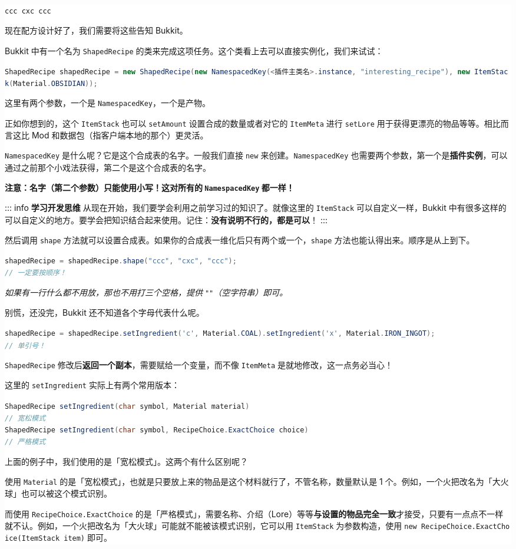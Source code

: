 ```
ccc cxc ccc
```

现在配方设计好了，我们需要将这些告知 Bukkit。

Bukkit 中有一个名为 `ShapedRecipe` 的类来完成这项任务。这个类看上去可以直接实例化，我们来试试：

```java
ShapedRecipe shapedRecipe = new ShapedRecipe(new NamespacedKey(<插件主类名>.instance, "interesting_recipe"), new ItemStack(Material.OBSIDIAN));
```

这里有两个参数，一个是 `NamespacedKey`，一个是产物。

正如你想到的，这个 `ItemStack` 也可以 `setAmount` 设置合成的数量或者对它的 `ItemMeta` 进行 `setLore` 用于获得更漂亮的物品等等。相比而言这比 Mod 和数据包（指客户端本地的那个）更灵活。

`NamespacedKey` 是什么呢？它是这个合成表的名字。一般我们直接 `new` 来创建。`NamespacedKey` 也需要两个参数，第一个是**插件实例**，可以通过之前那个小戏法获得，第二个是这个合成表的名字。

**注意：名字（第二个参数）只能使用小写！这对所有的 `NamespacedKey` 都一样！**

::: info **学习开发思维**
从现在开始，我们要学会利用之前学习过的知识了。就像这里的 `ItemStack` 可以自定义一样，Bukkit 中有很多这样的可以自定义的地方。要学会把知识结合起来使用。记住：**没有说明不行的，都是可以**！
:::

然后调用 `shape` 方法就可以设置合成表。如果你的合成表一维化后只有两个或一个，`shape` 方法也能认得出来。顺序是从上到下。

```java
shapedRecipe = shapedRecipe.shape("ccc", "cxc", "ccc");
// 一定要按顺序！
```

*如果有一行什么都不用放，那也不用打三个空格，提供 `""`（空字符串）即可。*

别慌，还没完，Bukkit 还不知道各个字母代表什么呢。

```java
shapedRecipe = shapedRecipe.setIngredient('c', Material.COAL).setIngredient('x', Material.IRON_INGOT);
// 单引号！
```

`ShapedRecipe` 修改后**返回一个副本**，需要赋给一个变量，而不像 `ItemMeta` 是就地修改，这一点务必当心！

这里的 `setIngredient` 实际上有两个常用版本：

```java
ShapedRecipe setIngredient(char symbol, Material material)
// 宽松模式
ShapedRecipe setIngredient(char symbol, RecipeChoice.ExactChoice choice)
// 严格模式
```

上面的例子中，我们使用的是「宽松模式」。这两个有什么区别呢？

使用 `Material` 的是「宽松模式」，也就是只要放上来的物品是这个材料就行了，不管名称，数量默认是 1 个。例如，一个火把改名为「大火球」也可以被这个模式识别。

而使用 `RecipeChoice.ExactChoice` 的是「严格模式」，需要名称、介绍（Lore）等等**与设置的物品完全一致**才接受，只要有一点点不一样就不认。例如，一个火把改名为「大火球」可能就不能被该模式识别，它可以用 `ItemStack` 为参数构造，使用 `new RecipeChoice.ExactChoice(ItemStack item)` 即可。
